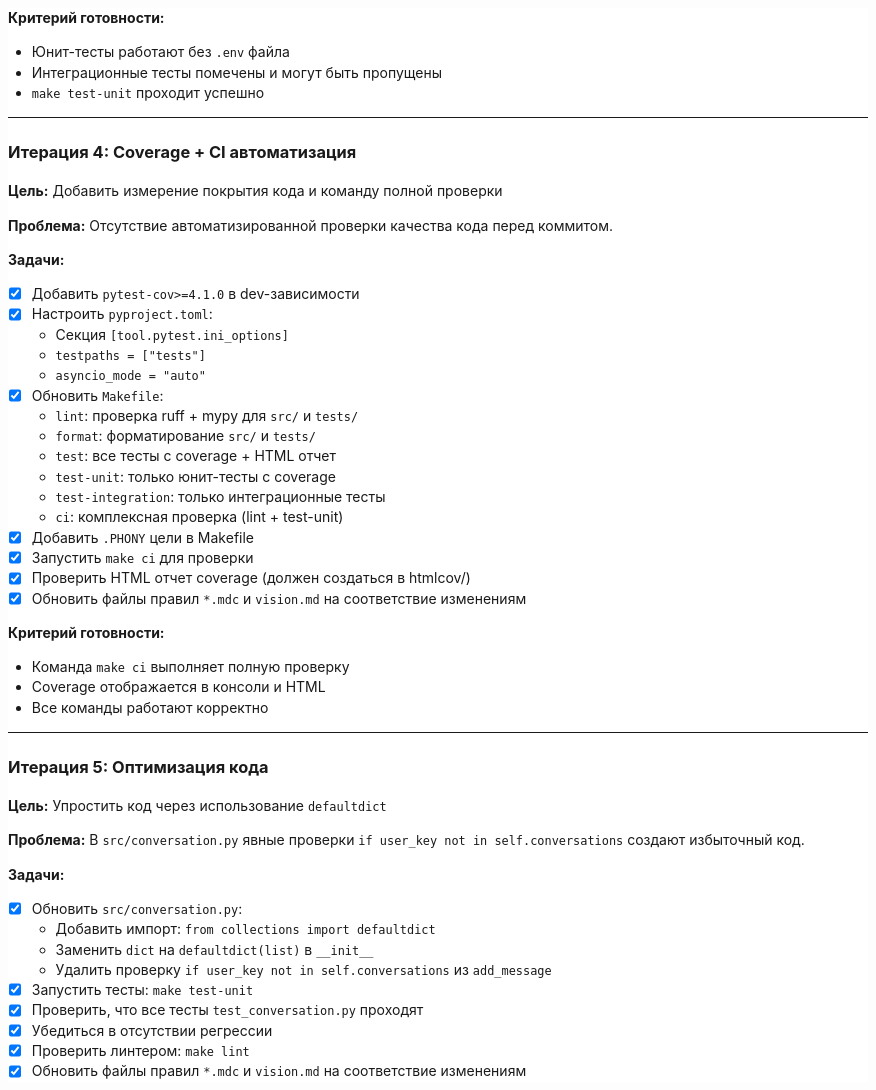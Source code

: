**Критерий готовности:**
- Юнит-тесты работают без `.env` файла
- Интеграционные тесты помечены и могут быть пропущены
- `make test-unit` проходит успешно

---

### Итерация 4: Coverage + CI автоматизация

**Цель:** Добавить измерение покрытия кода и команду полной проверки

**Проблема:**
Отсутствие автоматизированной проверки качества кода перед коммитом.

**Задачи:**

- [x] Добавить `pytest-cov>=4.1.0` в dev-зависимости
- [x] Настроить `pyproject.toml`:
  - Секция `[tool.pytest.ini_options]`
  - `testpaths = ["tests"]`
  - `asyncio_mode = "auto"`
- [x] Обновить `Makefile`:
  - `lint`: проверка ruff + mypy для `src/` и `tests/`
  - `format`: форматирование `src/` и `tests/`
  - `test`: все тесты с coverage + HTML отчет
  - `test-unit`: только юнит-тесты с coverage
  - `test-integration`: только интеграционные тесты
  - `ci`: комплексная проверка (lint + test-unit)
- [x] Добавить `.PHONY` цели в Makefile
- [x] Запустить `make ci` для проверки
- [x] Проверить HTML отчет coverage (должен создаться в htmlcov/)
- [x] Обновить файлы правил `*.mdc` и `vision.md` на соответствие изменениям

**Критерий готовности:**
- Команда `make ci` выполняет полную проверку
- Coverage отображается в консоли и HTML
- Все команды работают корректно

---

### Итерация 5: Оптимизация кода

**Цель:** Упростить код через использование `defaultdict`

**Проблема:**
В `src/conversation.py` явные проверки `if user_key not in self.conversations` создают избыточный код.

**Задачи:**

- [x] Обновить `src/conversation.py`:
  - Добавить импорт: `from collections import defaultdict`
  - Заменить `dict` на `defaultdict(list)` в `__init__`
  - Удалить проверку `if user_key not in self.conversations` из `add_message`
- [x] Запустить тесты: `make test-unit`
- [x] Проверить, что все тесты `test_conversation.py` проходят
- [x] Убедиться в отсутствии регрессии
- [x] Проверить линтером: `make lint`
- [x] Обновить файлы правил `*.mdc` и `vision.md` на соответствие изменениям
